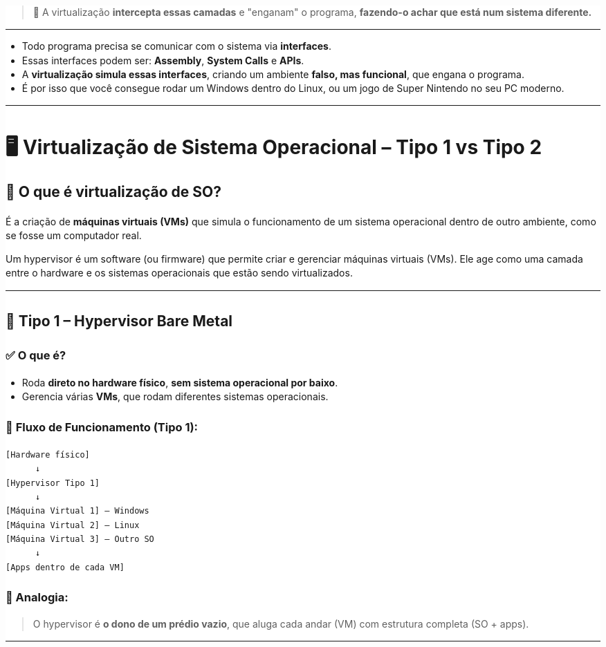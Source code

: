 > 🔁 A virtualização **intercepta essas camadas** e "enganam" o programa, **fazendo-o achar que está num sistema diferente.**

---

* Todo programa precisa se comunicar com o sistema via **interfaces**.
* Essas interfaces podem ser: **Assembly**, **System Calls** e **APIs**.
* A **virtualização simula essas interfaces**, criando um ambiente **falso, mas funcional**, que engana o programa.
* É por isso que você consegue rodar um Windows dentro do Linux, ou um jogo de Super Nintendo no seu PC moderno.

---

# 🖥️ Virtualização de Sistema Operacional – Tipo 1 vs Tipo 2

## 📌 O que é virtualização de SO?

É a criação de **máquinas virtuais (VMs)** que simula o funcionamento de um sistema operacional dentro de outro ambiente, como se fosse um computador real.

Um hypervisor é um software (ou firmware) que permite criar e gerenciar máquinas virtuais (VMs).
Ele age como uma camada entre o hardware e os sistemas operacionais que estão sendo virtualizados.

---

## 🧱 Tipo 1 – Hypervisor Bare Metal

### ✅ O que é?

* Roda **direto no hardware físico**, **sem sistema operacional por baixo**.
* Gerencia várias **VMs**, que rodam diferentes sistemas operacionais.

### 🔁 **Fluxo de Funcionamento (Tipo 1)**:

```
[Hardware físico]
      ↓
[Hypervisor Tipo 1]
      ↓
[Máquina Virtual 1] – Windows
[Máquina Virtual 2] – Linux
[Máquina Virtual 3] – Outro SO
      ↓
[Apps dentro de cada VM]
```

### 🧠 Analogia:

> O hypervisor é **o dono de um prédio vazio**, que aluga cada andar (VM) com estrutura completa (SO + apps).

---